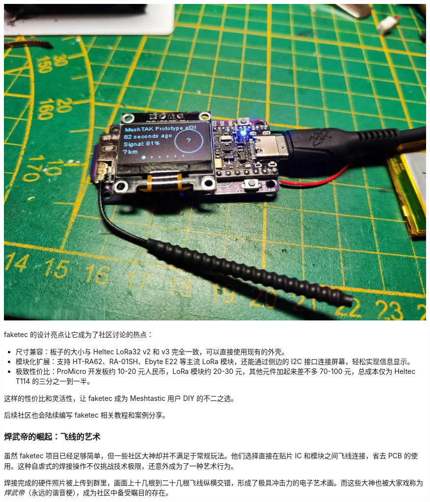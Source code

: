 ![](./announcement-2024-last-day-annual/faketec-v3-0-now-updated-with-proper-spots-for-buttons-and-v0-9urqqdrkt68e1.webp)

faketec 的设计亮点让它成为了社区讨论的热点：  
- 尺寸兼容：板子的大小与 Heltec LoRa32 v2 和 v3 完全一致，可以直接使用现有的外壳。  
- 模块化扩展：支持 HT-RA62、RA-01SH、Ebyte E22 等主流 LoRa 模块，还能通过侧边的 I2C 接口连接屏幕，轻松实现信息显示。  
- 极致性价比：ProMicro 开发板约 10-20 元人民币，LoRa 模块约 20-30 元，其他元件加起来差不多 70-100 元，总成本仅为 Heltec T114 的三分之一到一半。  

这样的性价比和灵活性，让 faketec 成为 Meshtastic 用户 DIY 的不二之选。

后续社区也会陆续编写 faketec 相关教程和案例分享。

### 焊武帝的崛起：飞线的艺术

虽然 faketec 项目已经足够简单，但一些社区大神却并不满足于常规玩法。他们选择直接在贴片 IC 和模块之间飞线连接，省去 PCB 的使用。这种自虐式的焊接操作不仅挑战技术极限，还意外成为了一种艺术行为。

焊接完成的硬件照片被上传到群里，画面上十几根到二十几根飞线纵横交错，形成了极具冲击力的电子艺术画。而这些大神也被大家戏称为*焊武帝*（永远的谐音梗），成为社区中备受瞩目的存在。
